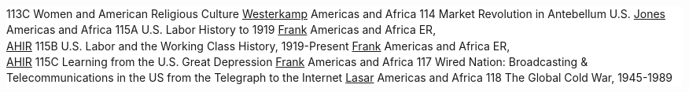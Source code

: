 <td>
</td><td>
</td></tr>
<tr>
<td>113C</td>
<td>Women and American Religious Culture</td>
<td><a href="http://history.ucsc.edu/faculty/profiles/singleton.php?&amp;singleton=true&amp;cruz_id=mjw" title="Marilyn Westerkamp Profile">Westerkamp</a></td>
<td>Americas and Africa</td>
<td>
</td><td>
</td></tr>
<tr>
<td>114</td>
<td>Market Revolution in Antebellum U.S.</td>
<td><a href="http://history.ucsc.edu/faculty/profiles/singleton.php?&amp;singleton=true&amp;cruz_id=catjones" title="Catherine Jones Profile">Jones</a></td>
<td>Americas and Africa</td>
<td>
</td><td>
</td></tr>
<tr>
<td>115A</td>
<td>U.S. Labor History to 1919</td>
<td><a href="http://history.ucsc.edu/faculty/profiles/singleton.php?&amp;singleton=true&amp;cruz_id=dlfrank" title="Dana Frank Profile">Frank</a></td>
<td>Americas and Africa</td>
<td>
</td><td>ER,<br> <a href="http://registrar.ucsc.edu/navigator/section3/university/american-history.html" title="American History and Institutions Requirement">AHIR</a></td>
</tr>
<tr>
<td>115B</td>
<td>U.S. Labor and the Working Class History, 1919-Present</td>
<td><a href="http://history.ucsc.edu/faculty/profiles/singleton.php?&amp;singleton=true&amp;cruz_id=dlfrank" title="Dana Frank Profile">Frank</a></td>
<td>Americas and Africa</td>
<td>
</td><td>ER,<br> <a href="http://registrar.ucsc.edu/navigator/section3/university/american-history.html" title="American History and Institutions Requirement">AHIR</a></td>
</tr>
<tr>
<td>115C</td>
<td>Learning from the U.S. Great Depression</td>
<td><a href="http://history.ucsc.edu/faculty/profiles/singleton.php?&amp;singleton=true&amp;cruz_id=dlfrank" title="Dana Frank Profile">Frank</a></td>
<td>Americas and Africa</td>
<td>
</td><td>
</td></tr>
<tr>
<td>117</td>
<td>Wired Nation: Broadcasting &amp; Telecommunications in the US from the Telegraph to the Internet</td>
<td><a href="http://history.ucsc.edu/faculty/profiles/singleton.php?&amp;singleton=true&amp;cruz_id=mlasar" title="Matthew Lasar Profile">Lasar</a></td>
<td>Americas and Africa</td>
<td>
</td><td>
</td></tr>
<tr>
<td>118</td>
<td>The Global Cold War, 1945-1989</td>